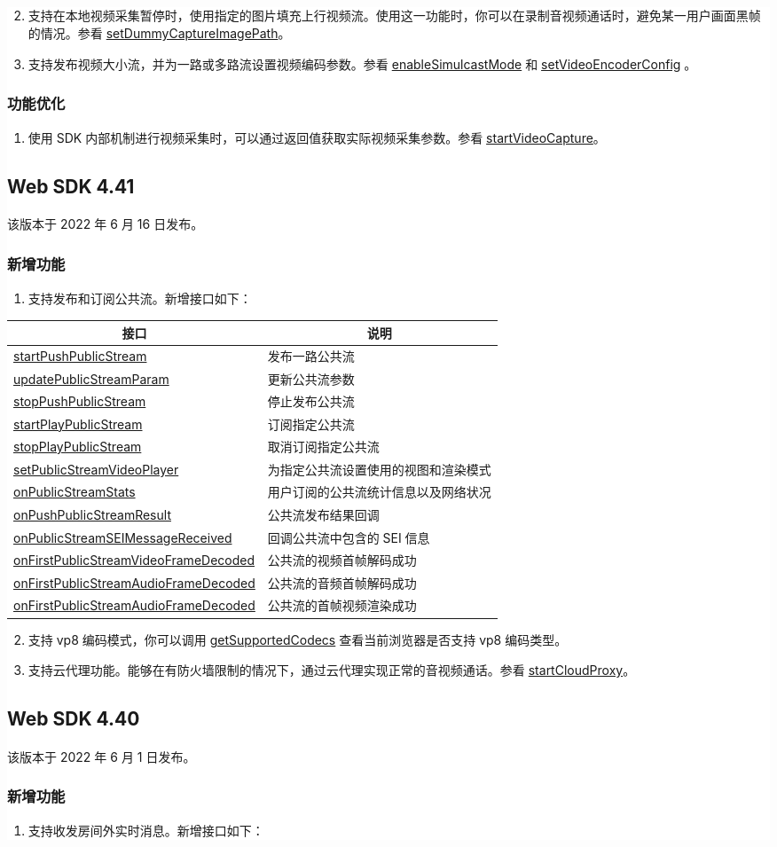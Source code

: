 2. 支持在本地视频采集暂停时，使用指定的图片填充上行视频流。使用这一功能时，你可以在录制音视频通话时，避免某一用户画面黑帧的情况。参看 [setDummyCaptureImagePath](Web-api#setdummycaptureimagepath)。
	
3. 支持发布视频大小流，并为一路或多路流设置视频编码参数。参看 [enableSimulcastMode](Web-api#enablesimulcastmode) 和 [setVideoEncoderConfig](Web-api#setvideoencoderconfig) 。

### 功能优化

1. 使用 SDK 内部机制进行视频采集时，可以通过返回值获取实际视频采集参数。参看 [startVideoCapture](Web-api#startvideocapture)。

## Web SDK 4.41

该版本于 2022 年 6 月 16 日发布。

### 新增功能

1. 支持发布和订阅公共流。新增接口如下：
	
|接口 |说明 |
|---|---|
|[startPushPublicStream](Web-api#startpushpublicstream) |发布一路公共流 |
|[updatePublicStreamParam](Web-api#updatepublicstreamparam) |更新公共流参数 |
|[stopPushPublicStream](Web-api#stoppushpublicstream) |停止发布公共流 |
|[startPlayPublicStream](Web-api#startplaypublicstream) |订阅指定公共流 |
|[stopPlayPublicStream](Web-api#stopplaypublicstream) |取消订阅指定公共流 |
|[setPublicStreamVideoPlayer](Web-api#setpublicstreamvideoplayer) |为指定公共流设置使用的视图和渲染模式 |
|[onPublicStreamStats](Web-event#onpublicstreamstats) |用户订阅的公共流统计信息以及网络状况 |
|[onPushPublicStreamResult](Web-event#onpushpublicstreamresult) |公共流发布结果回调 |
|[onPublicStreamSEIMessageReceived](Web-event#onpublicstreamseimessagereceived) |回调公共流中包含的 SEI 信息 |
|[onFirstPublicStreamVideoFrameDecoded](Web-event#onfirstpublicstreamvideoframedecoded) |公共流的视频首帧解码成功 |
|[onFirstPublicStreamAudioFrameDecoded](Web-event#onfirstpublicstreamaudioframedecoded) |公共流的音频首帧解码成功 |
|[onFirstPublicStreamAudioFrameDecoded](Web-event#onfirstpublicstreamaudioframedecoded) |公共流的首帧视频渲染成功 |

2. 支持 vp8 编码模式，你可以调用 [getSupportedCodecs](Web-api#getsupportedcodecs) 查看当前浏览器是否支持 vp8 编码类型。

3. 支持云代理功能。能够在有防火墙限制的情况下，通过云代理实现正常的音视频通话。参看 [startCloudProxy](Web-api#startcloudproxy)。

## Web SDK 4.40

该版本于 2022 年 6 月 1 日发布。

### 新增功能

1. 支持收发房间外实时消息。新增接口如下：
